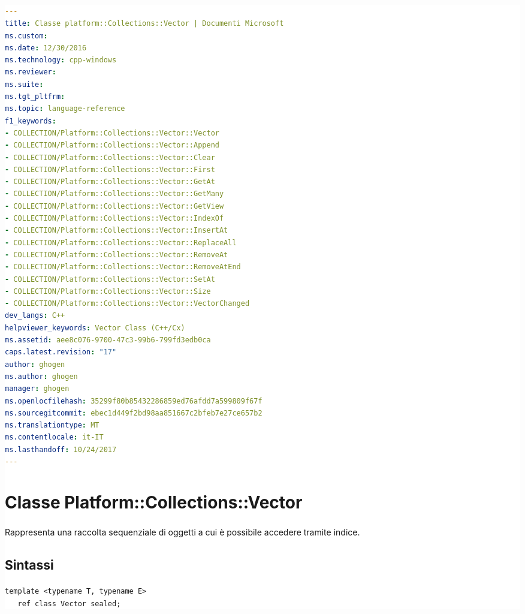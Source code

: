 ```yaml
---
title: Classe platform::Collections::Vector | Documenti Microsoft
ms.custom: 
ms.date: 12/30/2016
ms.technology: cpp-windows
ms.reviewer: 
ms.suite: 
ms.tgt_pltfrm: 
ms.topic: language-reference
f1_keywords:
- COLLECTION/Platform::Collections::Vector::Vector
- COLLECTION/Platform::Collections::Vector::Append
- COLLECTION/Platform::Collections::Vector::Clear
- COLLECTION/Platform::Collections::Vector::First
- COLLECTION/Platform::Collections::Vector::GetAt
- COLLECTION/Platform::Collections::Vector::GetMany
- COLLECTION/Platform::Collections::Vector::GetView
- COLLECTION/Platform::Collections::Vector::IndexOf
- COLLECTION/Platform::Collections::Vector::InsertAt
- COLLECTION/Platform::Collections::Vector::ReplaceAll
- COLLECTION/Platform::Collections::Vector::RemoveAt
- COLLECTION/Platform::Collections::Vector::RemoveAtEnd
- COLLECTION/Platform::Collections::Vector::SetAt
- COLLECTION/Platform::Collections::Vector::Size
- COLLECTION/Platform::Collections::Vector::VectorChanged
dev_langs: C++
helpviewer_keywords: Vector Class (C++/Cx)
ms.assetid: aee8c076-9700-47c3-99b6-799fd3edb0ca
caps.latest.revision: "17"
author: ghogen
ms.author: ghogen
manager: ghogen
ms.openlocfilehash: 35299f80b85432286859ed76afdd7a599809f67f
ms.sourcegitcommit: ebec1d449f2bd98aa851667c2bfeb7e27ce657b2
ms.translationtype: MT
ms.contentlocale: it-IT
ms.lasthandoff: 10/24/2017
---
```

# <a name="platformcollectionsvector-class"></a>Classe Platform::Collections::Vector
Rappresenta una raccolta sequenziale di oggetti a cui è possibile accedere tramite indice.  
  
## <a name="syntax"></a>Sintassi  
  
```  
template <typename T, typename E>  
   ref class Vector sealed;  
```  
  